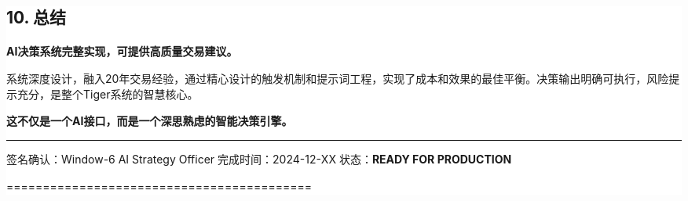 ## 10. 总结

**AI决策系统完整实现，可提供高质量交易建议。**

系统深度设计，融入20年交易经验，通过精心设计的触发机制和提示词工程，实现了成本和效果的最佳平衡。决策输出明确可执行，风险提示充分，是整个Tiger系统的智慧核心。

**这不仅是一个AI接口，而是一个深思熟虑的智能决策引擎。**

---

签名确认：Window-6 AI Strategy Officer
完成时间：2024-12-XX
状态：**READY FOR PRODUCTION**

==========================================